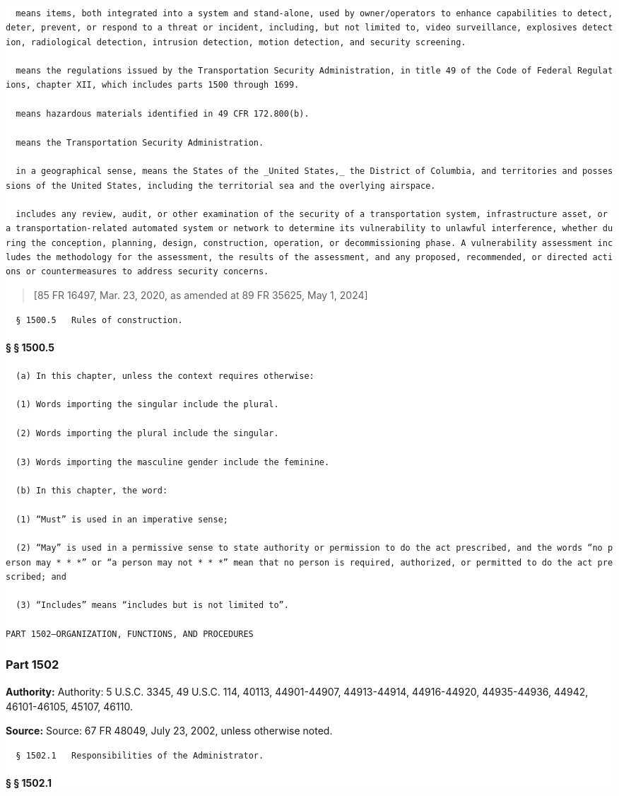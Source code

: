       means items, both integrated into a system and stand-alone, used by owner/operators to enhance capabilities to detect, deter, prevent, or respond to a threat or incident, including, but not limited to, video surveillance, explosives detection, radiological detection, intrusion detection, motion detection, and security screening.

      means the regulations issued by the Transportation Security Administration, in title 49 of the Code of Federal Regulations, chapter XII, which includes parts 1500 through 1699.

      means hazardous materials identified in 49 CFR 172.800(b).

      means the Transportation Security Administration.

      in a geographical sense, means the States of the _United States,_ the District of Columbia, and territories and possessions of the United States, including the territorial sea and the overlying airspace.

      includes any review, audit, or other examination of the security of a transportation system, infrastructure asset, or a transportation-related automated system or network to determine its vulnerability to unlawful interference, whether during the conception, planning, design, construction, operation, or decommissioning phase. A vulnerability assessment includes the methodology for the assessment, the results of the assessment, and any proposed, recommended, or directed actions or countermeasures to address security concerns.

> [85 FR 16497, Mar. 23, 2020, as amended at 89 FR 35625, May 1, 2024]

      § 1500.5   Rules of construction.

#### § § 1500.5

      (a) In this chapter, unless the context requires otherwise:

      (1) Words importing the singular include the plural.

      (2) Words importing the plural include the singular.

      (3) Words importing the masculine gender include the feminine.

      (b) In this chapter, the word:

      (1) “Must” is used in an imperative sense;

      (2) “May” is used in a permissive sense to state authority or permission to do the act prescribed, and the words “no person may * * *” or “a person may not * * *” mean that no person is required, authorized, or permitted to do the act prescribed; and

      (3) “Includes” means “includes but is not limited to”.

    PART 1502—ORGANIZATION, FUNCTIONS, AND PROCEDURES

### Part 1502

**Authority:** Authority: 5 U.S.C. 3345, 49 U.S.C. 114, 40113, 44901-44907, 44913-44914, 44916-44920, 44935-44936, 44942, 46101-46105, 45107, 46110.

**Source:** Source: 67 FR 48049, July 23, 2002, unless otherwise noted.

      § 1502.1   Responsibilities of the Administrator.

#### § § 1502.1
